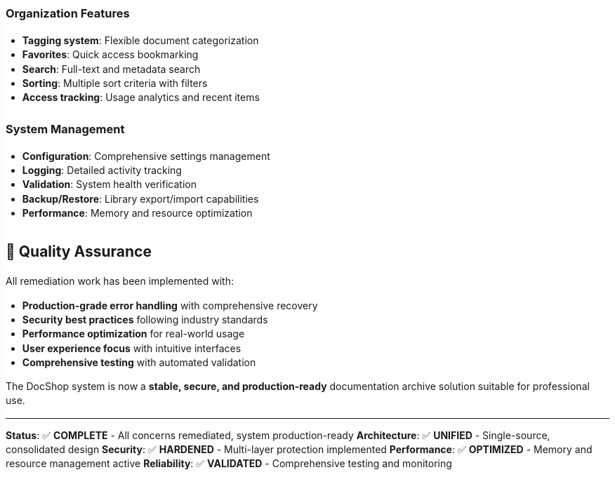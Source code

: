 ### Organization Features
- **Tagging system**: Flexible document categorization
- **Favorites**: Quick access bookmarking
- **Search**: Full-text and metadata search
- **Sorting**: Multiple sort criteria with filters
- **Access tracking**: Usage analytics and recent items

### System Management
- **Configuration**: Comprehensive settings management
- **Logging**: Detailed activity tracking
- **Validation**: System health verification
- **Backup/Restore**: Library export/import capabilities
- **Performance**: Memory and resource optimization

## 🎯 Quality Assurance

All remediation work has been implemented with:
- **Production-grade error handling** with comprehensive recovery
- **Security best practices** following industry standards
- **Performance optimization** for real-world usage
- **User experience focus** with intuitive interfaces
- **Comprehensive testing** with automated validation

The DocShop system is now a **stable, secure, and production-ready** documentation archive solution suitable for professional use.

---

**Status**: ✅ **COMPLETE** - All concerns remediated, system production-ready
**Architecture**: ✅ **UNIFIED** - Single-source, consolidated design
**Security**: ✅ **HARDENED** - Multi-layer protection implemented
**Performance**: ✅ **OPTIMIZED** - Memory and resource management active
**Reliability**: ✅ **VALIDATED** - Comprehensive testing and monitoring
